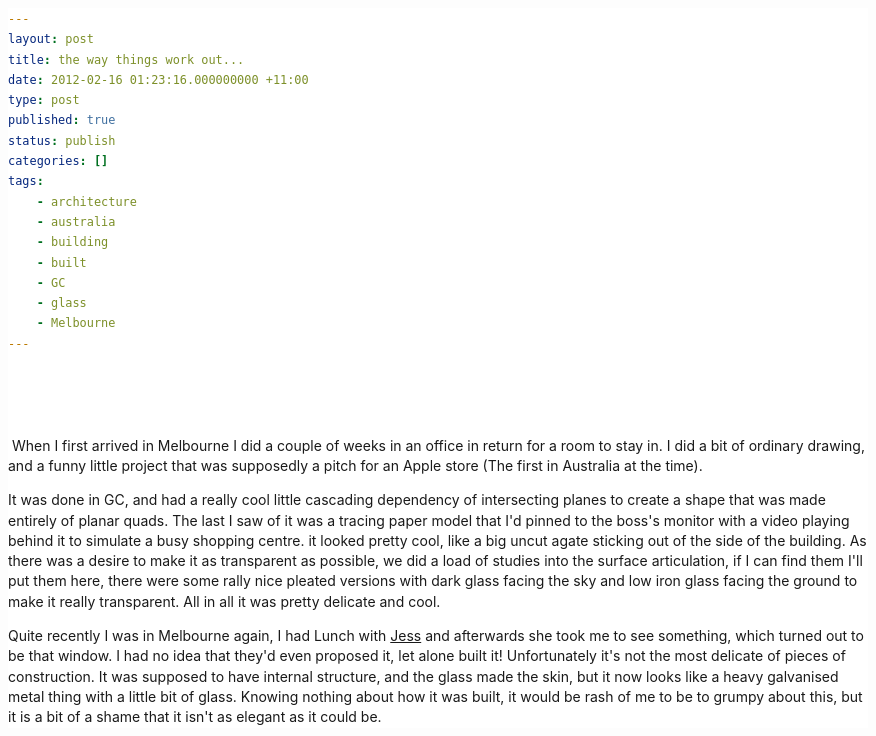 ```yaml
---
layout: post
title: the way things work out...
date: 2012-02-16 01:23:16.000000000 +11:00
type: post
published: true
status: publish
categories: []
tags:
    - architecture
    - australia
    - building
    - built
    - GC
    - glass
    - Melbourne
---
```


<p><a href="http://www.walkingmelbourne.com/forum/viewtopic.php?f=23&amp;t=5944"><img class="alignnone" src="{{ site.baseurl }}/assets/5455271ml1223600552.jpg" alt="" width="45%" /></a><a href="http://www.tourism.vic.gov.au/piecesofvictoria/december_2009/index.php?page=melbournes_newest_asian_cuisine_and_retail_complex"><img class="alignnone" src="{{ site.baseurl }}/assets/Village%20redevelopment%20-%20artist%20impression.jpg" alt="" width="45%" /></a></p>
<p><a href="http://www.trishnicolagency.com.au/clientgallery/206-Bourke-Street/"><img class="alignnone" src="{{ site.baseurl }}/assets/img_814.jpg" alt="" width="45%" /></a><a href="http://www.heraldsun.com.au/news/redeveloped-bourke-tops-mayoral-menu/story-e6frfk9f-1111117934900"><img class="alignnone" src="{{ site.baseurl }}/assets/206-Bourke-St-6332420.jpg" alt="" width="45%" /></a></p>
<p><a href="http://www.realcommercial.com.au/property-retail-vic-melbourne-5753023"><img class=" wp-image-788 alignleft" title="206" src="{{ site.baseurl }}/assets/206.jpg" alt="" width="45%" /></a> When I first arrived in Melbourne I did a couple of weeks in an office in return for a room to stay in. I did a bit of ordinary drawing, and a funny little project that was supposedly a pitch for an Apple store (The first in Australia at the time).</p>
<p>It was done in GC, and had a really cool little cascading dependency of intersecting planes to create a shape that was made entirely of planar quads. The last I saw of it was a tracing paper model that I'd pinned to the boss's monitor with a video playing behind it to simulate a busy shopping centre. it looked pretty cool, like a big uncut agate sticking out of the side of the building. As there was a desire to make it as transparent as possible, we did a load of studies into the surface articulation, if I can find them I'll put them here, there were some rally nice pleated versions with dark glass facing the sky and low iron glass facing the ground to make it really transparent. All in all it was pretty delicate and cool.</p>
<p>Quite recently I was in Melbourne again, I had Lunch with <a title="Jess's old site, but I think " href="http://metamiscellanea.wordpress.com/">Jess</a> and afterwards she took me to see something, which turned out to be that window. I had no idea that they'd even proposed it, let alone built it! Unfortunately it's not the most delicate of pieces of construction. It was supposed to have internal structure, and the glass made the skin, but it now looks like a heavy galvanised metal thing with a little bit of glass. Knowing nothing about how it was built, it would be rash of me to be to grumpy about this, but it is a bit of a shame that it isn't as elegant as it could be.</p>
